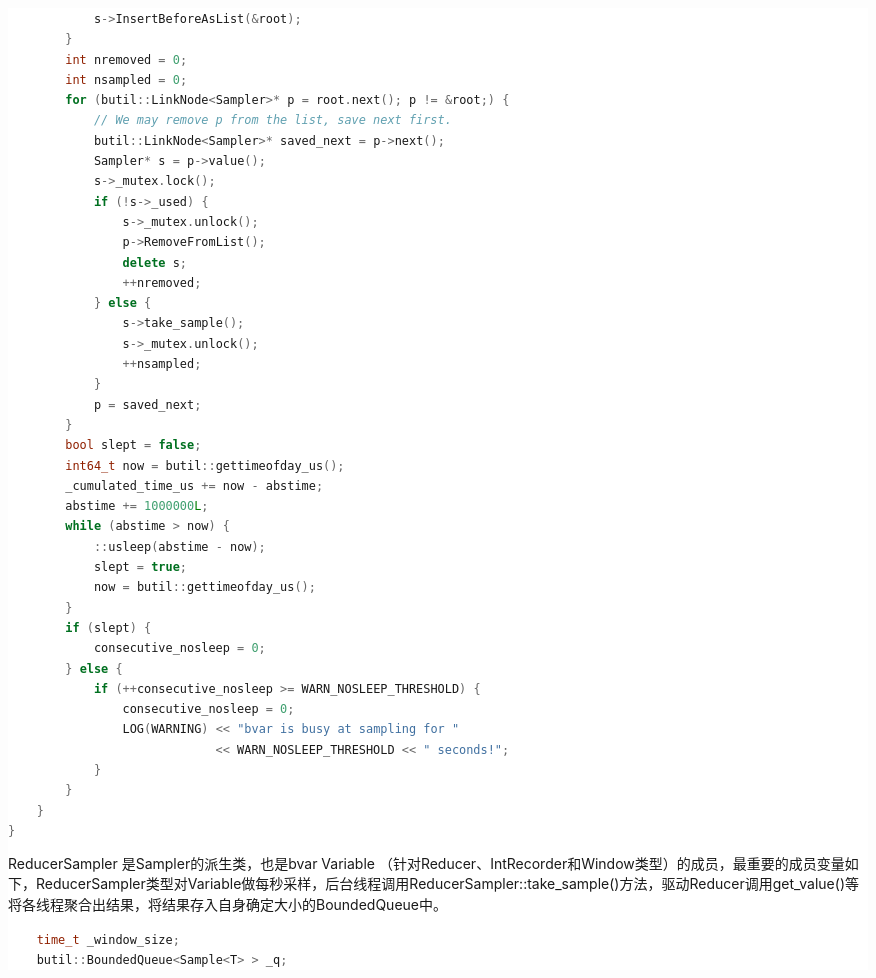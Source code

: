 ```c++
            s->InsertBeforeAsList(&root);
        }
        int nremoved = 0;
        int nsampled = 0;
        for (butil::LinkNode<Sampler>* p = root.next(); p != &root;) {
            // We may remove p from the list, save next first.
            butil::LinkNode<Sampler>* saved_next = p->next();
            Sampler* s = p->value();
            s->_mutex.lock();
            if (!s->_used) {
                s->_mutex.unlock();
                p->RemoveFromList();
                delete s;
                ++nremoved;
            } else {
                s->take_sample();
                s->_mutex.unlock();
                ++nsampled;
            }
            p = saved_next;
        }
        bool slept = false;
        int64_t now = butil::gettimeofday_us();
        _cumulated_time_us += now - abstime;
        abstime += 1000000L;
        while (abstime > now) {
            ::usleep(abstime - now);
            slept = true;
            now = butil::gettimeofday_us();
        }
        if (slept) {
            consecutive_nosleep = 0;
        } else {            
            if (++consecutive_nosleep >= WARN_NOSLEEP_THRESHOLD) {
                consecutive_nosleep = 0;
                LOG(WARNING) << "bvar is busy at sampling for "
                             << WARN_NOSLEEP_THRESHOLD << " seconds!";
            }
        }
    }
}
```

ReducerSampler 是Sampler的派生类，也是bvar Variable （针对Reducer、IntRecorder和Window类型）的成员，最重要的成员变量如下，ReducerSampler类型对Variable做每秒采样，后台线程调用ReducerSampler::take_sample()方法，驱动Reducer调用get_value()等将各线程聚合出结果，将结果存入自身确定大小的BoundedQueue中。

```c++
    time_t _window_size;
    butil::BoundedQueue<Sample<T> > _q;
```
